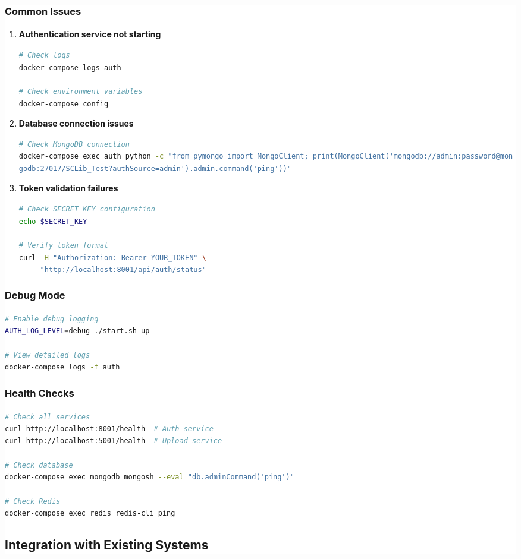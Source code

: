 ### Common Issues

1. **Authentication service not starting**
   ```bash
   # Check logs
   docker-compose logs auth
   
   # Check environment variables
   docker-compose config
   ```

2. **Database connection issues**
   ```bash
   # Check MongoDB connection
   docker-compose exec auth python -c "from pymongo import MongoClient; print(MongoClient('mongodb://admin:password@mongodb:27017/SCLib_Test?authSource=admin').admin.command('ping'))"
   ```

3. **Token validation failures**
   ```bash
   # Check SECRET_KEY configuration
   echo $SECRET_KEY
   
   # Verify token format
   curl -H "Authorization: Bearer YOUR_TOKEN" \
        "http://localhost:8001/api/auth/status"
   ```

### Debug Mode

```bash
# Enable debug logging
AUTH_LOG_LEVEL=debug ./start.sh up

# View detailed logs
docker-compose logs -f auth
```

### Health Checks

```bash
# Check all services
curl http://localhost:8001/health  # Auth service
curl http://localhost:5001/health  # Upload service

# Check database
docker-compose exec mongodb mongosh --eval "db.adminCommand('ping')"

# Check Redis
docker-compose exec redis redis-cli ping
```

## Integration with Existing Systems
